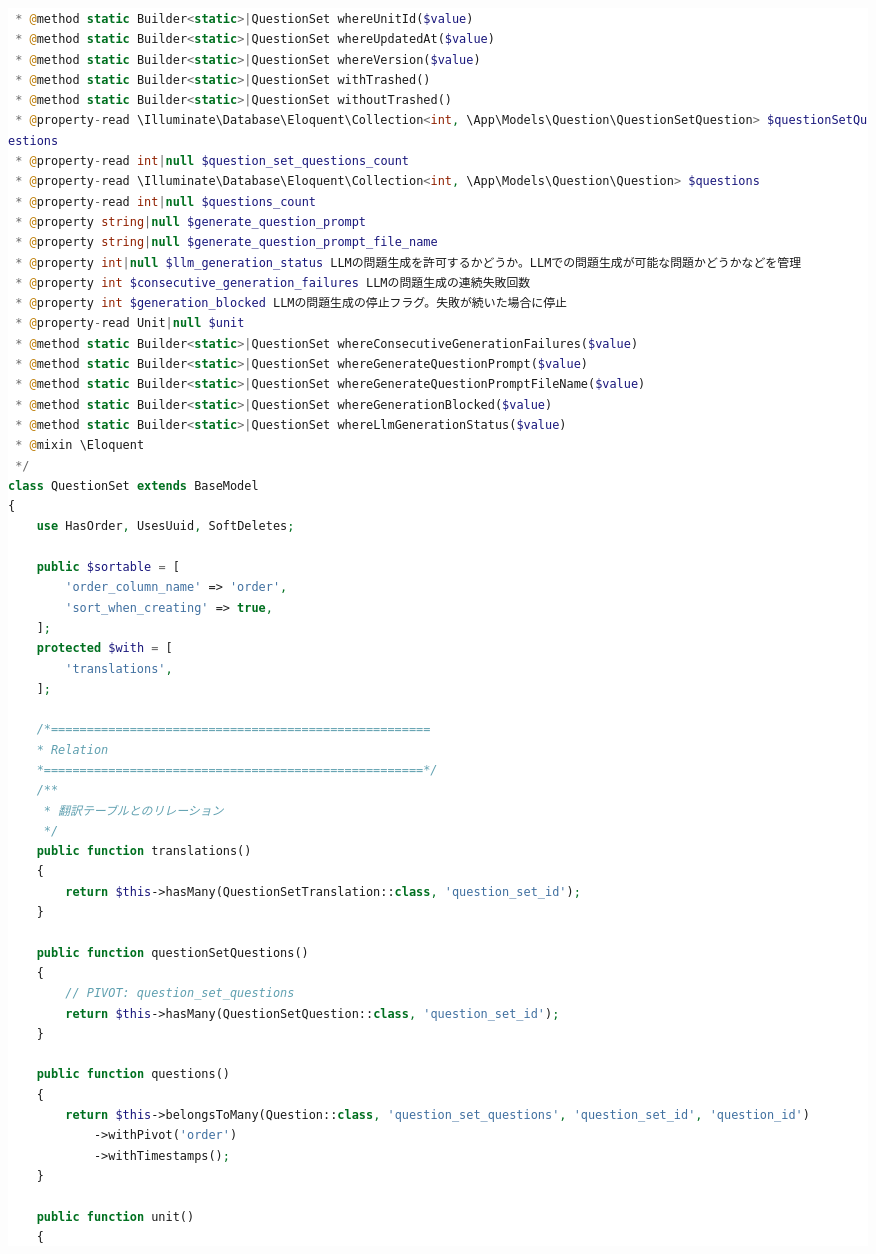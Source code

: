 ```php
 * @method static Builder<static>|QuestionSet whereUnitId($value)
 * @method static Builder<static>|QuestionSet whereUpdatedAt($value)
 * @method static Builder<static>|QuestionSet whereVersion($value)
 * @method static Builder<static>|QuestionSet withTrashed()
 * @method static Builder<static>|QuestionSet withoutTrashed()
 * @property-read \Illuminate\Database\Eloquent\Collection<int, \App\Models\Question\QuestionSetQuestion> $questionSetQuestions
 * @property-read int|null $question_set_questions_count
 * @property-read \Illuminate\Database\Eloquent\Collection<int, \App\Models\Question\Question> $questions
 * @property-read int|null $questions_count
 * @property string|null $generate_question_prompt
 * @property string|null $generate_question_prompt_file_name
 * @property int|null $llm_generation_status LLMの問題生成を許可するかどうか。LLMでの問題生成が可能な問題かどうかなどを管理
 * @property int $consecutive_generation_failures LLMの問題生成の連続失敗回数
 * @property int $generation_blocked LLMの問題生成の停止フラグ。失敗が続いた場合に停止
 * @property-read Unit|null $unit
 * @method static Builder<static>|QuestionSet whereConsecutiveGenerationFailures($value)
 * @method static Builder<static>|QuestionSet whereGenerateQuestionPrompt($value)
 * @method static Builder<static>|QuestionSet whereGenerateQuestionPromptFileName($value)
 * @method static Builder<static>|QuestionSet whereGenerationBlocked($value)
 * @method static Builder<static>|QuestionSet whereLlmGenerationStatus($value)
 * @mixin \Eloquent
 */
class QuestionSet extends BaseModel
{
    use HasOrder, UsesUuid, SoftDeletes;

    public $sortable = [
        'order_column_name' => 'order',
        'sort_when_creating' => true,
    ];
    protected $with = [
        'translations',
    ];

    /*=====================================================
    * Relation
    *=====================================================*/
    /**
     * 翻訳テーブルとのリレーション
     */
    public function translations()
    {
        return $this->hasMany(QuestionSetTranslation::class, 'question_set_id');
    }

    public function questionSetQuestions()
    {
        // PIVOT: question_set_questions
        return $this->hasMany(QuestionSetQuestion::class, 'question_set_id');
    }

    public function questions()
    {
        return $this->belongsToMany(Question::class, 'question_set_questions', 'question_set_id', 'question_id')
            ->withPivot('order')
            ->withTimestamps();
    }

    public function unit()
    {
```